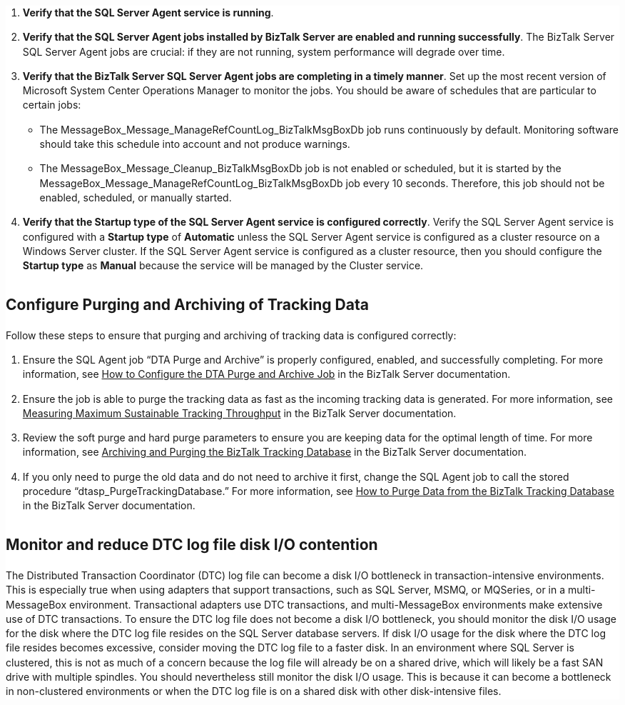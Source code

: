1.  **Verify that the SQL Server Agent service is running**.

2.  **Verify that the SQL Server Agent jobs installed by BizTalk Server are enabled and running successfully**.
    The BizTalk Server SQL Server Agent jobs are crucial: if they are not running, system performance will degrade over time.

3.  **Verify that the BizTalk Server SQL Server Agent jobs are completing in a timely manner**.
    Set up the most recent version of Microsoft System Center Operations Manager to monitor the jobs.
    You should be aware of schedules that are particular to certain jobs:

    -   The MessageBox_Message_ManageRefCountLog_BizTalkMsgBoxDb job runs continuously by default. Monitoring software should take this schedule into account and not produce warnings.

    -   The MessageBox_Message_Cleanup_BizTalkMsgBoxDb job is not enabled or scheduled, but it is started by the MessageBox_Message_ManageRefCountLog_BizTalkMsgBoxDb job every 10 seconds. Therefore, this job should not be enabled, scheduled, or manually started.

4.  **Verify that the Startup type of the SQL Server Agent service is configured correctly**.
    Verify the SQL Server Agent service is configured with a **Startup type** of **Automatic** unless the SQL Server Agent service is configured as a cluster resource on a Windows Server cluster. If the SQL Server Agent service is configured as a cluster resource, then you should configure the **Startup type** as **Manual** because the service will be managed by the Cluster service.

## Configure Purging and Archiving of Tracking Data
 Follow these steps to ensure that purging and archiving of tracking data is configured correctly:

1.  Ensure the SQL Agent job “DTA Purge and Archive” is properly configured, enabled, and successfully completing. For more information, see [How to Configure the DTA Purge and Archive Job](../core/how-to-configure-the-dta-purge-and-archive-job.md) in the BizTalk Server documentation.

2.  Ensure the job is able to purge the tracking data as fast as the incoming tracking data is generated. For more information, see [Measuring Maximum Sustainable Tracking Throughput](../core/measuring-maximum-sustainable-tracking-throughput.md) in the BizTalk Server documentation.

3.  Review the soft purge and hard purge parameters to ensure you are keeping data for the optimal length of time. For more information, see [Archiving and Purging the BizTalk Tracking Database](../core/archiving-and-purging-the-biztalk-tracking-database.md) in the BizTalk Server documentation.

4.  If you only need to purge the old data and do not need to archive it first, change the SQL Agent job to call the stored procedure “dtasp_PurgeTrackingDatabase.” For more information, see [How to Purge Data from the BizTalk Tracking Database](../core/how-to-purge-data-from-the-biztalk-tracking-database.md) in the BizTalk Server documentation.

## Monitor and reduce DTC log file disk I/O contention
 The Distributed Transaction Coordinator (DTC) log file can become a disk I/O bottleneck in transaction-intensive environments. This is especially true when using adapters that support transactions, such as SQL Server, MSMQ, or MQSeries, or in a multi-MessageBox environment. Transactional adapters use DTC transactions, and multi-MessageBox environments make extensive use of DTC transactions. To ensure the DTC log file does not become a disk I/O bottleneck, you should monitor the disk I/O usage for the disk where the DTC log file resides on the SQL Server database servers. If disk I/O usage for the disk where the DTC log file resides becomes excessive, consider moving the DTC log file to a faster disk. In an environment where SQL Server is clustered, this is not as much of a concern because the log file will already be on a shared drive, which will likely be a fast SAN drive with multiple spindles. You should nevertheless still monitor the disk I/O usage. This is because it can become a bottleneck in non-clustered environments or when the DTC log file is on a shared disk with other disk-intensive files.
